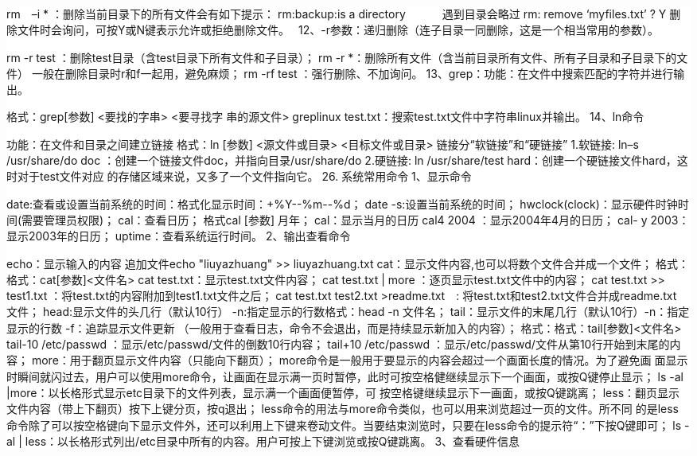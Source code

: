 rm　–i  * ：删除当前目录下的所有文件会有如下提示：
rm:backup:is a directory　　　 遇到目录会略过
rm: remove ‘myfiles.txt’ ? Y
删除文件时会询问，可按Y或N键表示允许或拒绝删除文件。　
12、-r参数：递归删除（连子目录一同删除，这是一个相当常用的参数）。

rm  -r test ：删除test目录（含test目录下所有文件和子目录）；
rm  -r  *：删除所有文件（含当前目录所有文件、所有子目录和子目录下的文件） 一般在删除目录时r和f一起用，避免麻烦；
rm  -rf test ：强行删除、不加询问。
13、grep：功能：在文件中搜索匹配的字符并进行输出。

格式：grep[参数] <要找的字串> <要寻找字 串的源文件>
greplinux test.txt：搜索test.txt文件中字符串linux并输出。
14、ln命令

功能：在文件和目录之间建立链接
格式：ln [参数] <源文件或目录> <目标文件或目录>
链接分“软链接”和“硬链接”
1.软链接:
ln–s /usr/share/do  doc ：创建一个链接文件doc，并指向目录/usr/share/do
2.硬链接:
ln  /usr/share/test  hard：创建一个硬链接文件hard，这时对于test文件对应 的存储区域来说，又多了一个文件指向它。
26. 系统常用命令
1、显示命令

date:查看或设置当前系统的时间：格式化显示时间：+%Y--%m--%d；
date -s:设置当前系统的时间；
hwclock(clock)：显示硬件时钟时间(需要管理员权限)；
cal：查看日历；
格式cal [参数] 月年；
cal：显示当月的日历   cal4 2004 ：显示2004年4月的日历；
cal- y 2003：显示2003年的日历；
uptime：查看系统运行时间。
2、输出查看命令

echo：显示输入的内容  追加文件echo "liuyazhuang" >> liuyazhuang.txt
cat：显示文件内容,也可以将数个文件合并成一个文件；
格式：格式：cat[参数]<文件名>
cat  test.txt：显示test.txt文件内容；
cat  test.txt | more  ：逐页显示test.txt文件中的内容；
cat  test.txt >> test1.txt ：将test.txt的内容附加到test1.txt文件之后；
cat  test.txt test2.txt >readme.txt　: 将test.txt和test2.txt文件合并成readme.txt 文件；
head:显示文件的头几行（默认10行） -n:指定显示的行数格式：head -n 文件名；
tail：显示文件的末尾几行（默认10行）-n：指定显示的行数   -f：追踪显示文件更新 （一般用于查看日志，命令不会退出，而是持续显示新加入的内容）；
格式：格式：tail[参数]<文件名>
tail-10 /etc/passwd ：显示/etc/passwd/文件的倒数10行内容；
tail+10 /etc/passwd ：显示/etc/passwd/文件从第10行开始到末尾的内容；
more：用于翻页显示文件内容（只能向下翻页）；
more命令是一般用于要显示的内容会超过一个画面长度的情况。为了避免画  面显示时瞬间就闪过去，用户可以使用more命令，让画面在显示满一页时暂停，此时可按空格健继续显示下一个画面，或按Q键停止显示；
ls  -al  |more：以长格形式显示etc目录下的文件列表，显示满一个画面便暂停，可 按空格键继续显示下一画面，或按Q键跳离；
less：翻页显示文件内容（带上下翻页）按下上键分页，按q退出；
less命令的用法与more命令类似，也可以用来浏览超过一页的文件。所不同  的是less 命令除了可以按空格键向下显示文件外，还可以利用上下键来卷动文件。当要结束浏览时，只要在less命令的提示符“：”下按Q键即可；
ls  -al | less：以长格形式列出/etc目录中所有的内容。用户可按上下键浏览或按Q键跳离。
3、查看硬件信息
